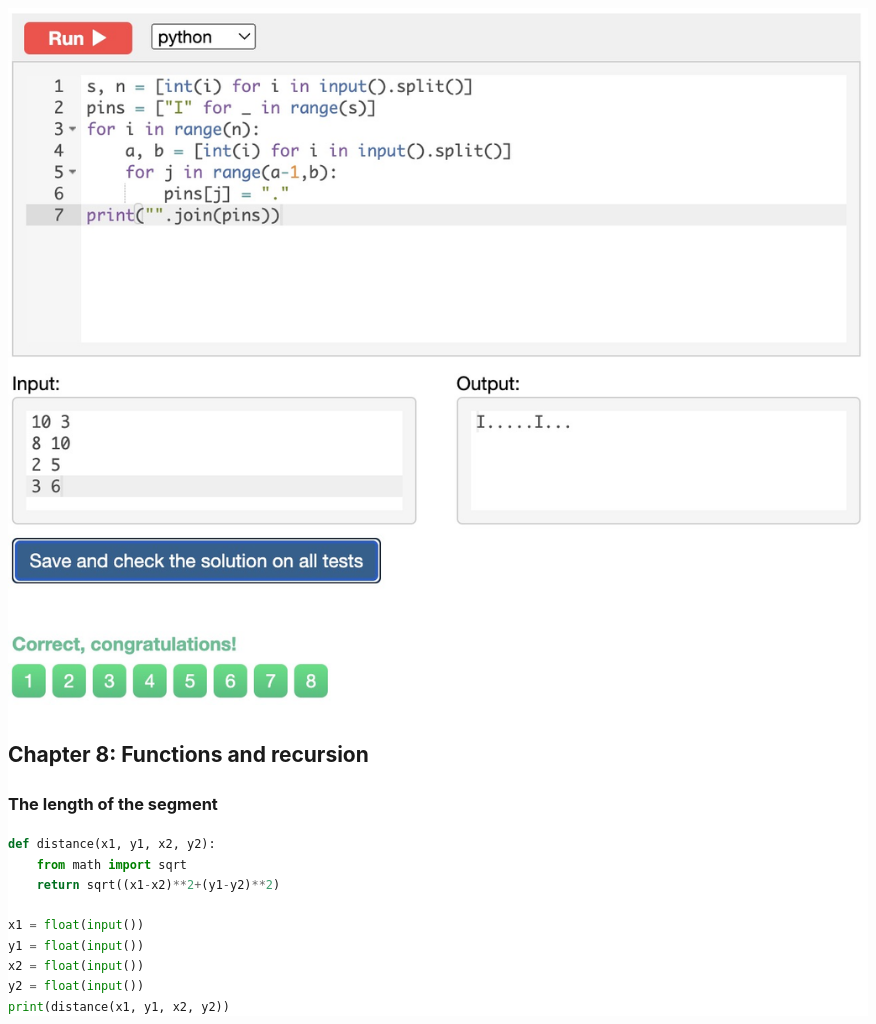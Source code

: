 ![](SnakifyAssets/7.13.jpg)

## Chapter 8: Functions and recursion

### The length of the segment
```.py
def distance(x1, y1, x2, y2):
    from math import sqrt
    return sqrt((x1-x2)**2+(y1-y2)**2)
    
x1 = float(input())
y1 = float(input())
x2 = float(input())
y2 = float(input())
print(distance(x1, y1, x2, y2))
```